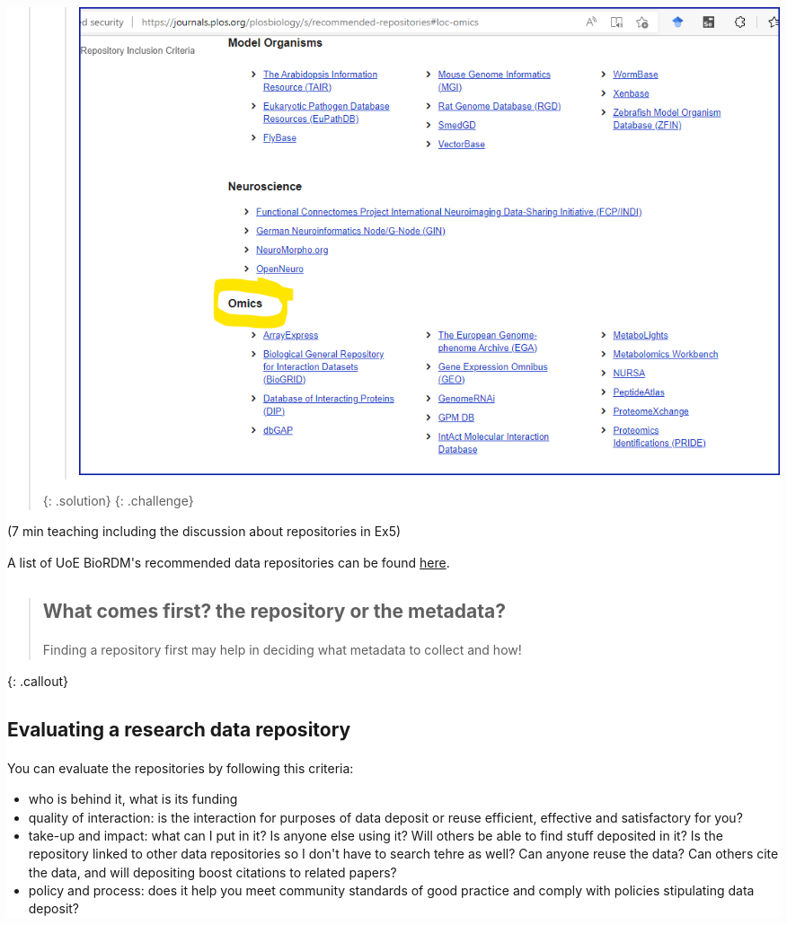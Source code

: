 >>  ![screenshot of Omics section of PLoS webpage](../fig/omics-repos-recommended-by-PLoS_Screenshot.png)
>>
> {: .solution}
{: .challenge}

(7 min teaching including the discussion about repositories in Ex5)

A list of UoE BioRDM's recommended data repositories can be found [here](https://www.wiki.ed.ac.uk/display/RDMS/Suggested+data+repositories).

> ## What comes first? the repository or the metadata?
> Finding a repository first may help in deciding what metadata to collect and how!  
>   
{: .callout}  
  
## Evaluating a research data repository
You can evaluate the repositories by following this criteria:
- who is behind it, what is its funding
- quality of interaction: is the interaction for purposes of data deposit or reuse efficient, effective and satisfactory for you?
- take-up and impact: what can I put in it? Is anyone else using it? Will others be able to find stuff deposited in it? Is the repository linked to other data repositories so I don't have to search tehre as well? Can anyone reuse the data? Can others cite the data, and will depositing boost citations to related papers?  
- policy and process: does it help you meet community standards of good practice and comply with policies stipulating data deposit? 

